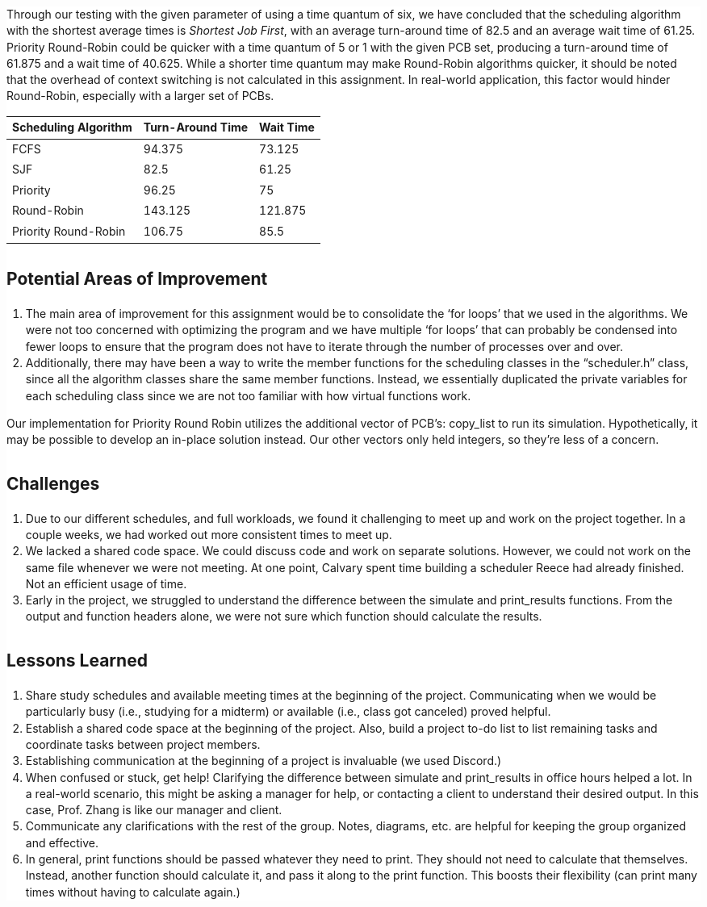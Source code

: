 Through our testing with the given parameter of using a time quantum of six, we have concluded that the scheduling algorithm with the shortest average times is _Shortest Job First_, with an average turn-around time of 82.5 and an average wait time of 61.25. Priority Round-Robin could be quicker with a time quantum of 5 or 1 with the given PCB set, producing a turn-around time of 61.875 and a wait time of 40.625. While a shorter time quantum may make Round-Robin algorithms quicker, it should be noted that the overhead of context switching is not calculated in this assignment. In real-world application, this factor would hinder Round-Robin, especially with a larger set of PCBs.

| Scheduling Algorithm | Turn-Around Time | Wait Time |
| --- | --- | --- |
| FCFS | 94.375 | 73.125 |
| SJF | 82.5 | 61.25 |
| Priority | 96.25 | 75  |
| Round-Robin | 143.125 | 121.875 |
| Priority Round-Robin | 106.75 | 85.5 |

## Potential Areas of Improvement

1. The main area of improvement for this assignment would be to consolidate the ‘for loops’ that we used in the algorithms. We were not too concerned with optimizing the program and we have multiple ‘for loops’ that can probably be condensed into fewer loops to ensure that the program does not have to iterate through the number of processes over and over.
2. Additionally, there may have been a way to write the member functions for the scheduling classes in the “scheduler.h” class, since all the algorithm classes share the same member functions. Instead, we essentially duplicated the private variables for each scheduling class since we are not too familiar with how virtual functions work.

Our implementation for Priority Round Robin utilizes the additional vector of PCB’s: copy_list to run its simulation. Hypothetically, it may be possible to develop an in-place solution instead. Our other vectors only held integers, so they’re less of a concern.

## Challenges

1. Due to our different schedules, and full workloads, we found it challenging to meet up and work on the project together. In a couple weeks, we had worked out more consistent times to meet up.
2. We lacked a shared code space. We could discuss code and work on separate solutions. However, we could not work on the same file whenever we were not meeting. At one point, Calvary spent time building a scheduler Reece had already finished. Not an efficient usage of time.
3. Early in the project, we struggled to understand the difference between the simulate and print_results functions. From the output and function headers alone, we were not sure which function should calculate the results.

## Lessons Learned

1. Share study schedules and available meeting times at the beginning of the project. Communicating when we would be particularly busy (i.e., studying for a midterm) or available (i.e., class got canceled) proved helpful.
2. Establish a shared code space at the beginning of the project. Also, build a project to-do list to list remaining tasks and coordinate tasks between project members.
3. Establishing communication at the beginning of a project is invaluable (we used Discord.)
4. When confused or stuck, get help! Clarifying the difference between simulate and print_results in office hours helped a lot. In a real-world scenario, this might be asking a manager for help, or contacting a client to understand their desired output. In this case, Prof. Zhang is like our manager and client.
5. Communicate any clarifications with the rest of the group. Notes, diagrams, etc. are helpful for keeping the group organized and effective.
6. In general, print functions should be passed whatever they need to print. They should not need to calculate that themselves. Instead, another function should calculate it, and pass it along to the print function. This boosts their flexibility (can print many times without having to calculate again.)